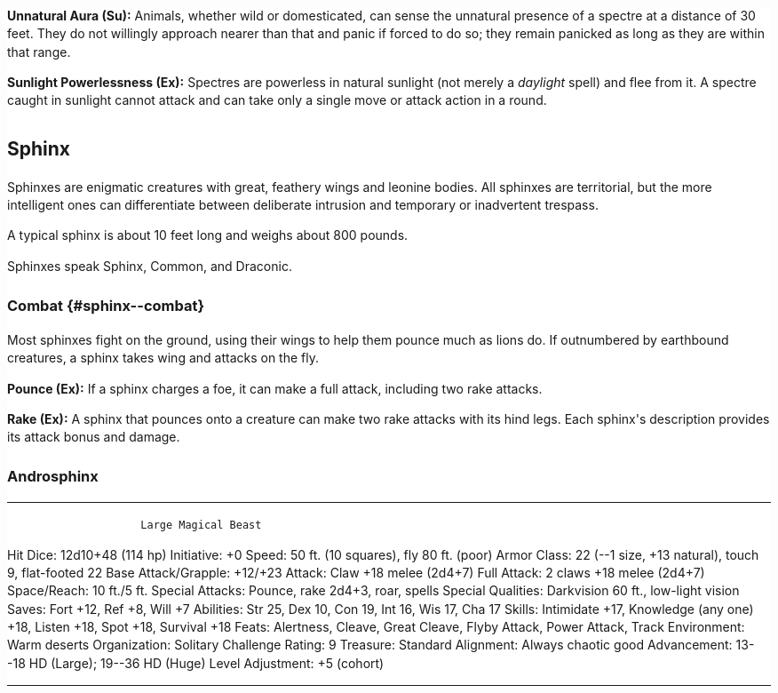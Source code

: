 **Unnatural Aura (Su):** Animals, whether wild or domesticated, can
sense the unnatural presence of a spectre at a distance of 30 feet. They
do not willingly approach nearer than that and panic if forced to do so;
they remain panicked as long as they are within that range.

**Sunlight Powerlessness (Ex):** Spectres are powerless in natural
sunlight (not merely a *daylight* spell) and flee from it. A spectre
caught in sunlight cannot attack and can take only a single move or
attack action in a round.

## Sphinx

Sphinxes are enigmatic creatures with great, feathery wings and leonine
bodies. All sphinxes are territorial, but the more intelligent ones can
differentiate between deliberate intrusion and temporary or inadvertent
trespass.

A typical sphinx is about 10 feet long and weighs about 800 pounds.

Sphinxes speak Sphinx, Common, and Draconic.

### Combat {#sphinx--combat}

Most sphinxes fight on the ground, using their wings to help them pounce
much as lions do. If outnumbered by earthbound creatures, a sphinx takes
wing and attacks on the fly.

**Pounce (Ex):** If a sphinx charges a foe, it can make a full attack,
including two rake attacks.

**Rake (Ex):** A sphinx that pounces onto a creature can make two rake
attacks with its hind legs. Each sphinx's description provides its
attack bonus and damage.

### Androsphinx

  ---------------------- -----------------------------------------------------------------------------
                         Large Magical Beast
  Hit Dice:              12d10+48 (114 hp)
  Initiative:            +0
  Speed:                 50 ft. (10 squares), fly 80 ft. (poor)
  Armor Class:           22 (--1 size, +13 natural), touch 9, flat-footed 22
  Base Attack/Grapple:   +12/+23
  Attack:                Claw +18 melee (2d4+7)
  Full Attack:           2 claws +18 melee (2d4+7)
  Space/Reach:           10 ft./5 ft.
  Special Attacks:       Pounce, rake 2d4+3, roar, spells
  Special Qualities:     Darkvision 60 ft., low-light vision
  Saves:                 Fort +12, Ref +8, Will +7
  Abilities:             Str 25, Dex 10, Con 19, Int 16, Wis 17, Cha 17
  Skills:                Intimidate +17, Knowledge (any one) +18, Listen +18, Spot +18, Survival +18
  Feats:                 Alertness, Cleave, Great Cleave, Flyby Attack, Power Attack, Track
  Environment:           Warm deserts
  Organization:          Solitary
  Challenge Rating:      9
  Treasure:              Standard
  Alignment:             Always chaotic good
  Advancement:           13--18 HD (Large); 19--36 HD (Huge)
  Level Adjustment:      +5 (cohort)
  ---------------------- -----------------------------------------------------------------------------
